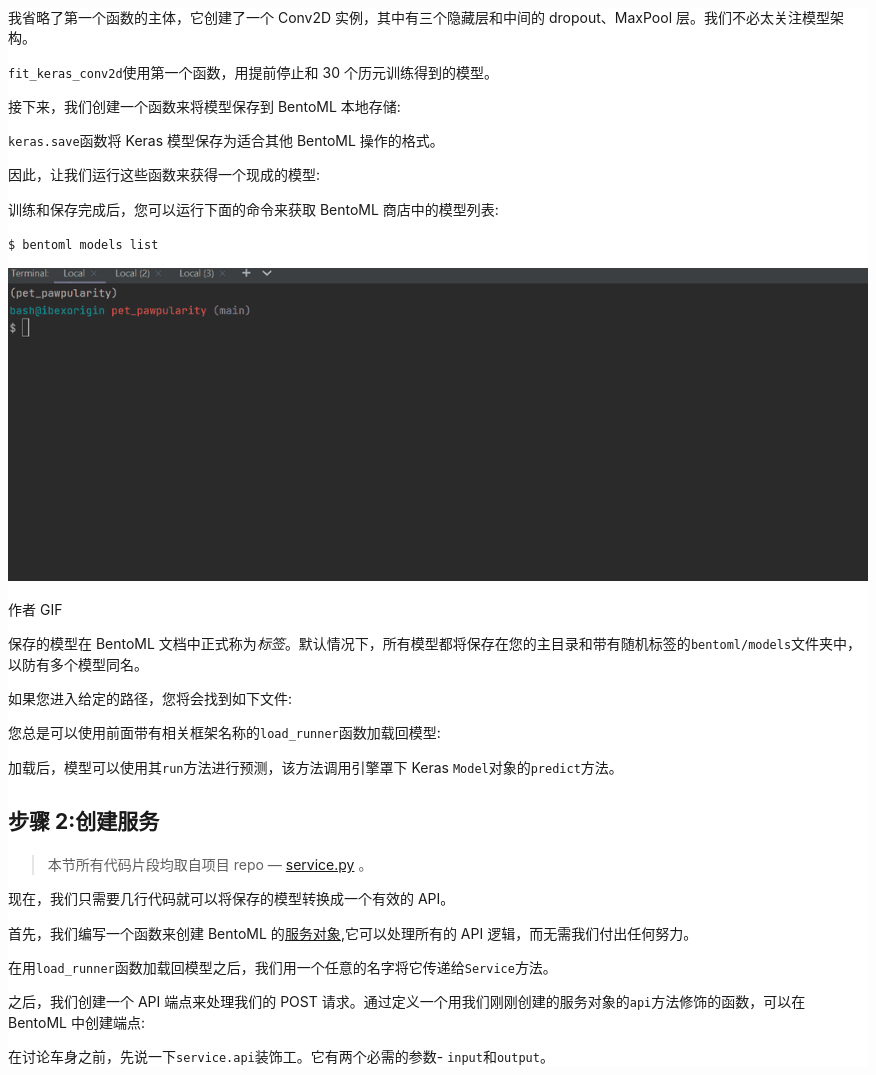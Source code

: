 我省略了第一个函数的主体，它创建了一个 Conv2D 实例，其中有三个隐藏层和中间的 dropout、MaxPool 层。我们不必太关注模型架构。

`fit_keras_conv2d`使用第一个函数，用提前停止和 30 个历元训练得到的模型。

接下来，我们创建一个函数来将模型保存到 BentoML 本地存储:

`keras.save`函数将 Keras 模型保存为适合其他 BentoML 操作的格式。

因此，让我们运行这些函数来获得一个现成的模型:

训练和保存完成后，您可以运行下面的命令来获取 BentoML 商店中的模型列表:

```
$ bentoml models list
```

![](img/51e366f492615a679051bf23b7fdb9d7.png)

作者 GIF

保存的模型在 BentoML 文档中正式称为*标签*。默认情况下，所有模型都将保存在您的主目录和带有随机标签的`bentoml/models`文件夹中，以防有多个模型同名。

如果您进入给定的路径，您将会找到如下文件:

您总是可以使用前面带有相关框架名称的`load_runner`函数加载回模型:

加载后，模型可以使用其`run`方法进行预测，该方法调用引擎罩下 Keras `Model`对象的`predict`方法。

## 步骤 2:创建服务

> 本节所有代码片段均取自项目 repo — [service.py](https://dagshub.com/BexTuychiev/pet_pawpularity/src/main/service.py) 。

现在，我们只需要几行代码就可以将保存的模型转换成一个有效的 API。

首先，我们编写一个函数来创建 BentoML 的[服务对象](https://docs.bentoml.org/en/latest/concepts/service_definition.html),它可以处理所有的 API 逻辑，而无需我们付出任何努力。

在用`load_runner`函数加载回模型之后，我们用一个任意的名字将它传递给`Service`方法。

之后，我们创建一个 API 端点来处理我们的 POST 请求。通过定义一个用我们刚刚创建的服务对象的`api`方法修饰的函数，可以在 BentoML 中创建端点:

在讨论车身之前，先说一下`service.api`装饰工。它有两个必需的参数- `input`和`output`。
